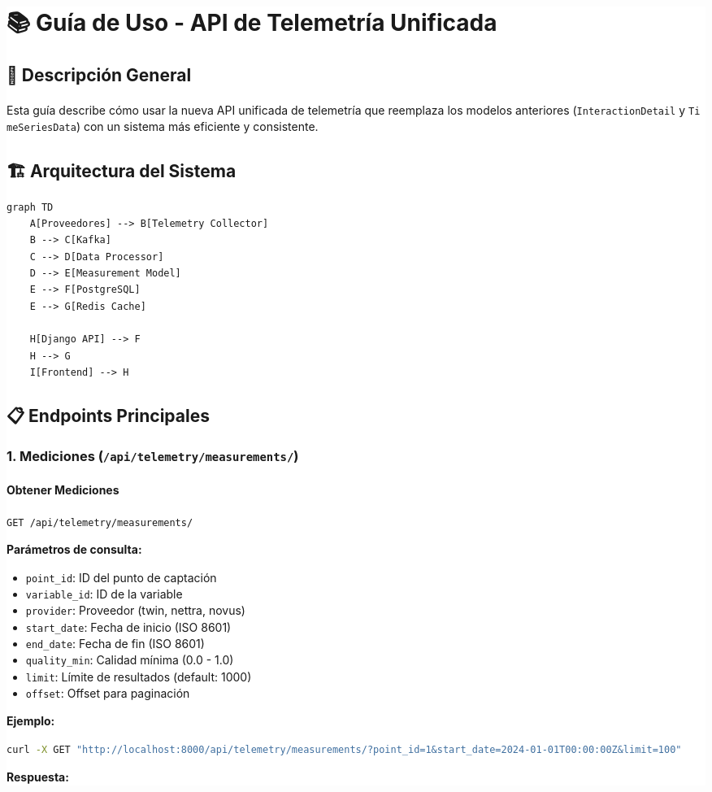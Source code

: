 # 📚 Guía de Uso - API de Telemetría Unificada

## 🎯 **Descripción General**

Esta guía describe cómo usar la nueva API unificada de telemetría que reemplaza los modelos anteriores (`InteractionDetail` y `TimeSeriesData`) con un sistema más eficiente y consistente.

## 🏗️ **Arquitectura del Sistema**

```mermaid
graph TD
    A[Proveedores] --> B[Telemetry Collector]
    B --> C[Kafka]
    C --> D[Data Processor]
    D --> E[Measurement Model]
    E --> F[PostgreSQL]
    E --> G[Redis Cache]

    H[Django API] --> F
    H --> G
    I[Frontend] --> H
```

## 📋 **Endpoints Principales**

### **1. Mediciones (`/api/telemetry/measurements/`)**

#### **Obtener Mediciones**

```bash
GET /api/telemetry/measurements/
```

**Parámetros de consulta:**

- `point_id`: ID del punto de captación
- `variable_id`: ID de la variable
- `provider`: Proveedor (twin, nettra, novus)
- `start_date`: Fecha de inicio (ISO 8601)
- `end_date`: Fecha de fin (ISO 8601)
- `quality_min`: Calidad mínima (0.0 - 1.0)
- `limit`: Límite de resultados (default: 1000)
- `offset`: Offset para paginación

**Ejemplo:**

```bash
curl -X GET "http://localhost:8000/api/telemetry/measurements/?point_id=1&start_date=2024-01-01T00:00:00Z&limit=100"
```

**Respuesta:**
